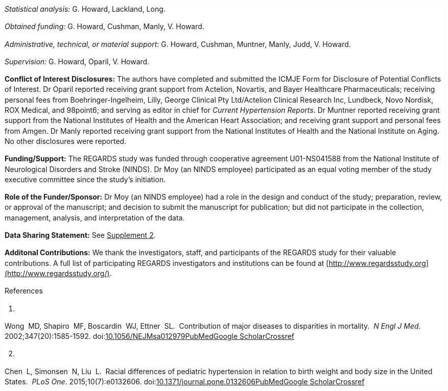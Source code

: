 _Statistical analysis:_ G. Howard, Lackland, Long.

_Obtained funding:_ G. Howard, Cushman, Manly, V. Howard.

_Administrative, technical, or material support:_ G. Howard, Cushman, Muntner, Manly, Judd, V. Howard.

_Supervision:_ G. Howard, Oparil, V. Howard.

**Conflict of Interest Disclosures:** The authors have completed and submitted the ICMJE Form for Disclosure of Potential Conflicts of Interest. Dr Oparil reported receiving grant support from Actelion, Novartis, and Bayer Healthcare Pharmaceuticals; receiving personal fees from Boehringer-Ingelheim, Lilly, George Clinical Pty Ltd/Actelion Clinical Research Inc, Lundbeck, Novo Nordisk, ROX Medical, and 98point6; and serving as editor in chief for _Current Hypertension Reports_. Dr Muntner reported receiving grant support from the National Institutes of Health and the American Heart Association; and receiving grant support and personal fees from Amgen. Dr Manly reported receiving grant support from the National Institutes of Health and the National Institute on Aging. No other disclosures were reported.

**Funding/Support:** The REGARDS study was funded through cooperative agreement U01-NS041588 from the National Institute of Neurological Disorders and Stroke (NINDS). Dr Moy (an NINDS employee) participated as an equal voting member of the study executive committee since the study’s initiation.

**Role of the Funder/Sponsor:** Dr Moy (an NINDS employee) had a role in the design and conduct of the study; preparation, review, or approval of the manuscript; and decision to submit the manuscript for publication; but did not participate in the collection, management, analysis, and interpretation of the data.

**Data Sharing Statement:** See [Supplement 2](https://jamanetwork.com/journals/jama/fullarticle/2705187#note-JOI180101-1).

**Additonal Contributions:** We thank the investigators, staff, and participants of the REGARDS study for their valuable contributions. A full list of participating REGARDS investigators and institutions can be found at [http://www.regardsstudy.org](http://www.regardsstudy.org/).

References

1.

Wong  MD, Shapiro  MF, Boscardin  WJ, Ettner  SL.  Contribution of major diseases to disparities in mortality.  _N Engl J Med_. 2002;347(20):1585-1592. doi:[10.1056/NEJMsa012979](http://dx.doi.org/10.1056/NEJMsa012979)[PubMed](https://www.ncbi.nlm.nih.gov/pubmed/12432046)[Google Scholar](https://scholar.google.com/scholar_lookup?title=Contribution%20of%20major%20diseases%20to%20disparities%20in%20mortality.&author=MD%20Wong&author=MF%20Shapiro&author=WJ%20Boscardin&author=SL%20Ettner&publication_year=2002&journal=N%20Engl%20J%20Med&volume=347&pages=1585-1592)[Crossref](https://doi.org/10.1056/NEJMsa012979)

2.

Chen  L, Simonsen  N, Liu  L.  Racial differences of pediatric hypertension in relation to birth weight and body size in the United States.  _PLoS One_. 2015;10(7):e0132606. doi:[10.1371/journal.pone.0132606](http://dx.doi.org/10.1371/journal.pone.0132606)[PubMed](https://www.ncbi.nlm.nih.gov/pubmed/26176843)[Google Scholar](https://scholar.google.com/scholar_lookup?title=Racial%20differences%20of%20pediatric%20hypertension%20in%20relation%20to%20birth%20weight%20and%20body%20size%20in%20the%20United%20States.&author=L%20Chen&author=N%20Simonsen&author=L%20Liu&publication_year=2015&journal=PLoS%20One&volume=10&pages=e0132606)[Crossref](https://doi.org/10.1371/journal.pone.0132606)
